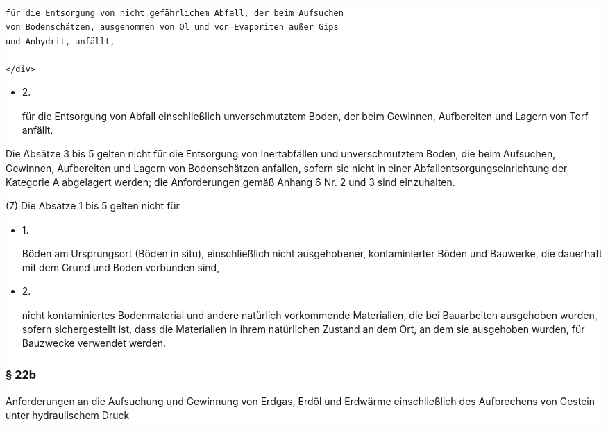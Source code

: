     für die Entsorgung von nicht gefährlichem Abfall, der beim Aufsuchen
    von Bodenschätzen, ausgenommen von Öl und von Evaporiten außer Gips
    und Anhydrit, anfällt,
    
    </div>

  - 2\.
    
    <div style="">
    
    für die Entsorgung von Abfall einschließlich unverschmutztem Boden,
    der beim Gewinnen, Aufbereiten und Lagern von Torf anfällt.
    
    </div>

Die Absätze 3 bis 5 gelten nicht für die Entsorgung von Inertabfällen
und unverschmutztem Boden, die beim Aufsuchen, Gewinnen, Aufbereiten und
Lagern von Bodenschätzen anfallen, sofern sie nicht in einer
Abfallentsorgungseinrichtung der Kategorie A abgelagert werden; die
Anforderungen gemäß Anhang 6 Nr. 2 und 3 sind einzuhalten.

</div>

<div class="jurAbsatz">

(7) Die Absätze 1 bis 5 gelten nicht für

  - 1\.
    
    <div>
    
    Böden am Ursprungsort (Böden in situ), einschließlich nicht
    ausgehobener, kontaminierter Böden und Bauwerke, die dauerhaft mit
    dem Grund und Boden verbunden sind,
    
    </div>

  - 2\.
    
    <div>
    
    nicht kontaminiertes Bodenmaterial und andere natürlich vorkommende
    Materialien, die bei Bauarbeiten ausgehoben wurden, sofern
    sichergestellt ist, dass die Materialien in ihrem natürlichen
    Zustand an dem Ort, an dem sie ausgehoben wurden, für Bauzwecke
    verwendet werden.
    
    </div>

</div>

</div>

</div>

</div>

<span id="BJNR146600995BJNE003800123.html"></span>

### § 22b  
Anforderungen an die Aufsuchung und Gewinnung von Erdgas, Erdöl und Erdwärme einschließlich des Aufbrechens von Gestein unter hydraulischem Druck
